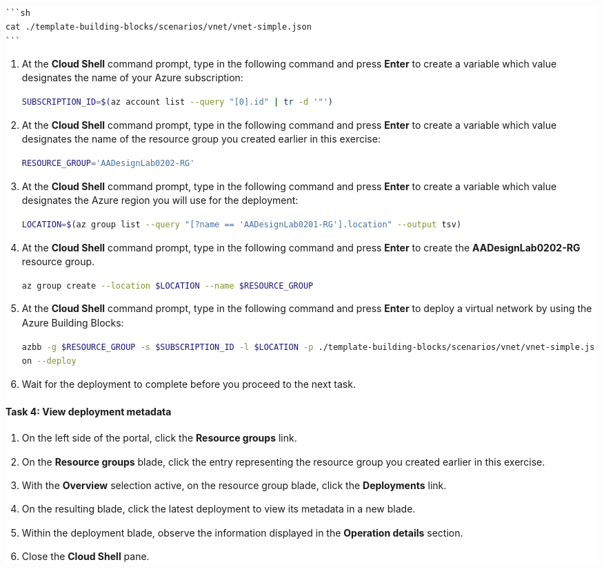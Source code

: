     ```sh
    cat ./template-building-blocks/scenarios/vnet/vnet-simple.json
    ```

1. At the **Cloud Shell** command prompt, type in the following command and press **Enter** to create a variable which value designates the name of your Azure subscription:

    ```sh
    SUBSCRIPTION_ID=$(az account list --query "[0].id" | tr -d '"')
    ```

1. At the **Cloud Shell** command prompt, type in the following command and press **Enter** to create a variable which value designates the name of the resource group you created earlier in this exercise:

    ```sh
    RESOURCE_GROUP='AADesignLab0202-RG'
    ```

1. At the **Cloud Shell** command prompt, type in the following command and press **Enter** to create a variable which value designates the Azure region you will use for the deployment:

    ```sh
    LOCATION=$(az group list --query "[?name == 'AADesignLab0201-RG'].location" --output tsv)
    ```

1. At the **Cloud Shell** command prompt, type in the following command and press **Enter** to create the **AADesignLab0202-RG** resource group.

    ```sh
    az group create --location $LOCATION --name $RESOURCE_GROUP
    ```
1. At the **Cloud Shell** command prompt, type in the following command and press **Enter** to deploy a virtual network by using the Azure Building Blocks:

    ```sh
    azbb -g $RESOURCE_GROUP -s $SUBSCRIPTION_ID -l $LOCATION -p ./template-building-blocks/scenarios/vnet/vnet-simple.json --deploy
    ```

1. Wait for the deployment to complete before you proceed to the next task.


#### Task 4: View deployment metadata

1. On the left side of the portal, click the **Resource groups** link.

1. On the **Resource groups** blade, click the entry representing the resource group you created earlier in this exercise.

1. With the **Overview** selection active, on the resource group blade, click the **Deployments** link.

1. On the resulting blade, click the latest deployment to view its metadata in a new blade.

1. Within the deployment blade, observe the information displayed in the **Operation details** section.

1. Close the **Cloud Shell** pane.
